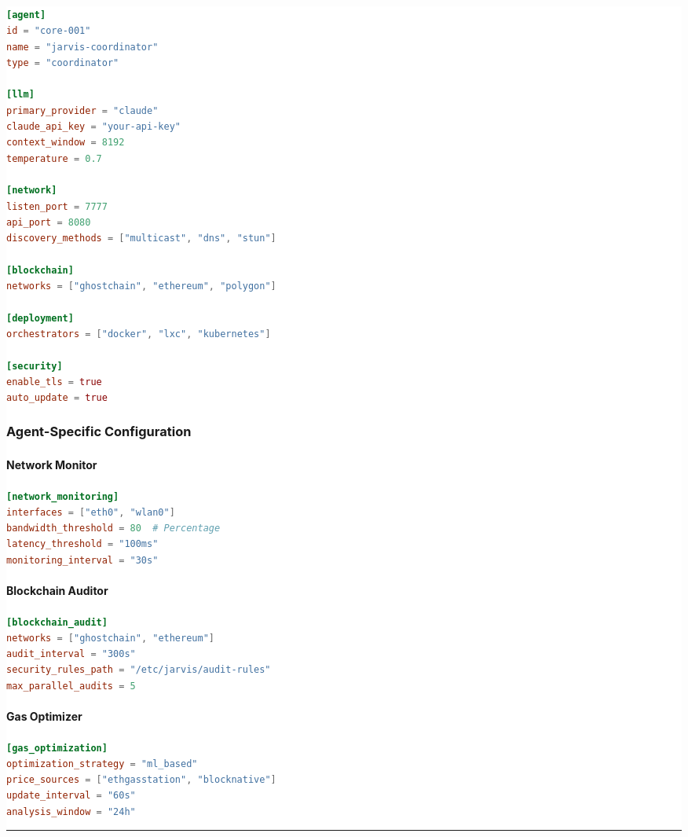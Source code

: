```toml
[agent]
id = "core-001"
name = "jarvis-coordinator"
type = "coordinator"

[llm]
primary_provider = "claude"
claude_api_key = "your-api-key"
context_window = 8192
temperature = 0.7

[network]
listen_port = 7777
api_port = 8080
discovery_methods = ["multicast", "dns", "stun"]

[blockchain]
networks = ["ghostchain", "ethereum", "polygon"]

[deployment]
orchestrators = ["docker", "lxc", "kubernetes"]

[security]
enable_tls = true
auto_update = true
```

### Agent-Specific Configuration

#### Network Monitor
```toml
[network_monitoring]
interfaces = ["eth0", "wlan0"]
bandwidth_threshold = 80  # Percentage
latency_threshold = "100ms"
monitoring_interval = "30s"
```

#### Blockchain Auditor
```toml
[blockchain_audit]
networks = ["ghostchain", "ethereum"]
audit_interval = "300s"
security_rules_path = "/etc/jarvis/audit-rules"
max_parallel_audits = 5
```

#### Gas Optimizer
```toml
[gas_optimization]
optimization_strategy = "ml_based"
price_sources = ["ethgasstation", "blocknative"]
update_interval = "60s"
analysis_window = "24h"
```

---